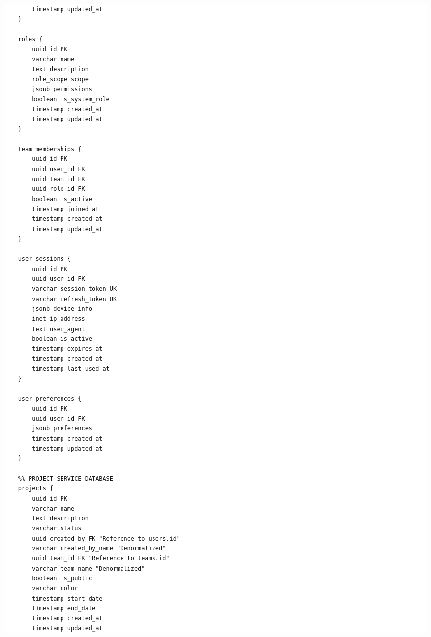 ```mermaid
        timestamp updated_at
    }

    roles {
        uuid id PK
        varchar name
        text description
        role_scope scope
        jsonb permissions
        boolean is_system_role
        timestamp created_at
        timestamp updated_at
    }

    team_memberships {
        uuid id PK
        uuid user_id FK
        uuid team_id FK
        uuid role_id FK
        boolean is_active
        timestamp joined_at
        timestamp created_at
        timestamp updated_at
    }

    user_sessions {
        uuid id PK
        uuid user_id FK
        varchar session_token UK
        varchar refresh_token UK
        jsonb device_info
        inet ip_address
        text user_agent
        boolean is_active
        timestamp expires_at
        timestamp created_at
        timestamp last_used_at
    }

    user_preferences {
        uuid id PK
        uuid user_id FK
        jsonb preferences
        timestamp created_at
        timestamp updated_at
    }

    %% PROJECT SERVICE DATABASE
    projects {
        uuid id PK
        varchar name
        text description
        varchar status
        uuid created_by FK "Reference to users.id"
        varchar created_by_name "Denormalized"
        uuid team_id FK "Reference to teams.id"
        varchar team_name "Denormalized"
        boolean is_public
        varchar color
        timestamp start_date
        timestamp end_date
        timestamp created_at
        timestamp updated_at
```